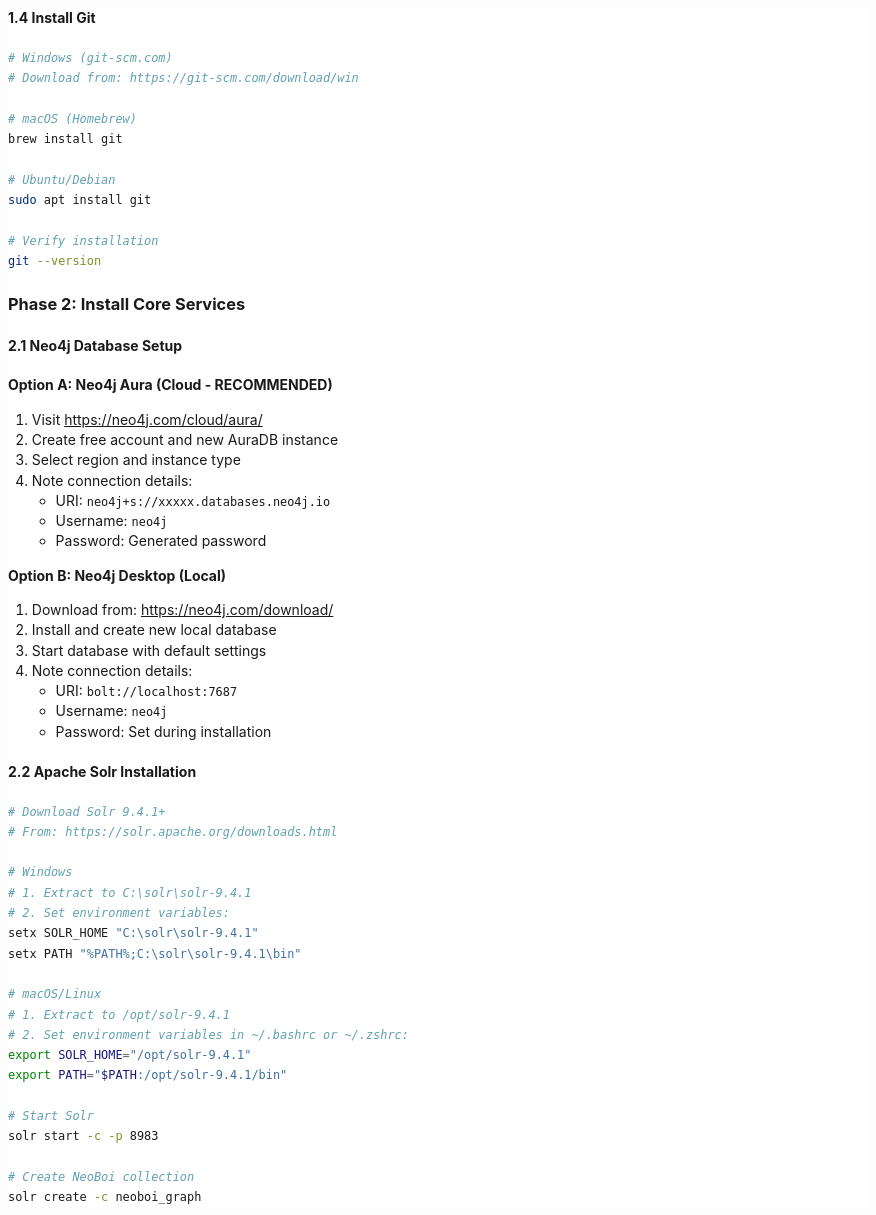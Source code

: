 #### 1.4 Install Git
```bash
# Windows (git-scm.com)
# Download from: https://git-scm.com/download/win

# macOS (Homebrew)
brew install git

# Ubuntu/Debian
sudo apt install git

# Verify installation
git --version
```

### Phase 2: Install Core Services

#### 2.1 Neo4j Database Setup

**Option A: Neo4j Aura (Cloud - RECOMMENDED)**
1. Visit https://neo4j.com/cloud/aura/
2. Create free account and new AuraDB instance
3. Select region and instance type
4. Note connection details:
   - URI: `neo4j+s://xxxxx.databases.neo4j.io`
   - Username: `neo4j`
   - Password: Generated password

**Option B: Neo4j Desktop (Local)**
1. Download from: https://neo4j.com/download/
2. Install and create new local database
3. Start database with default settings
4. Note connection details:
   - URI: `bolt://localhost:7687`
   - Username: `neo4j`
   - Password: Set during installation

#### 2.2 Apache Solr Installation
```bash
# Download Solr 9.4.1+
# From: https://solr.apache.org/downloads.html

# Windows
# 1. Extract to C:\solr\solr-9.4.1
# 2. Set environment variables:
setx SOLR_HOME "C:\solr\solr-9.4.1"
setx PATH "%PATH%;C:\solr\solr-9.4.1\bin"

# macOS/Linux
# 1. Extract to /opt/solr-9.4.1
# 2. Set environment variables in ~/.bashrc or ~/.zshrc:
export SOLR_HOME="/opt/solr-9.4.1"
export PATH="$PATH:/opt/solr-9.4.1/bin"

# Start Solr
solr start -c -p 8983

# Create NeoBoi collection
solr create -c neoboi_graph
```
